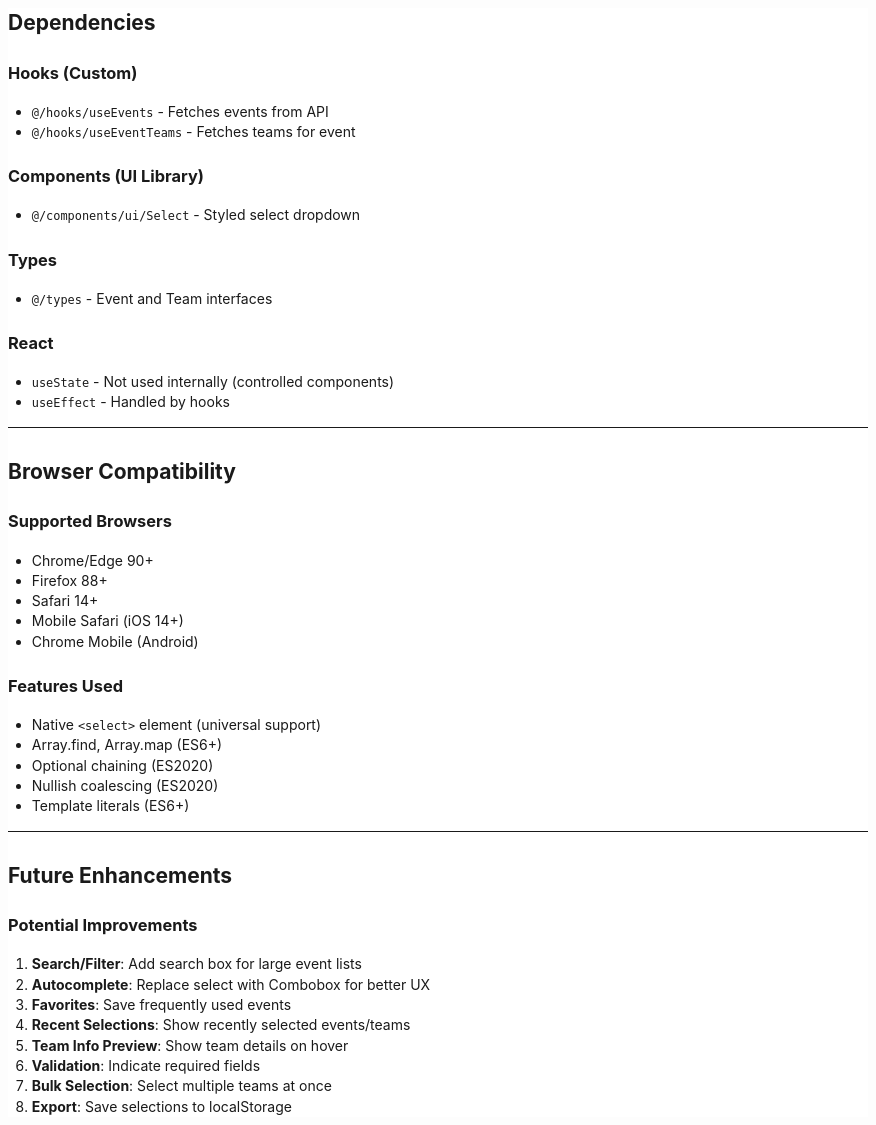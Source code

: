 ## Dependencies

### Hooks (Custom)
- `@/hooks/useEvents` - Fetches events from API
- `@/hooks/useEventTeams` - Fetches teams for event

### Components (UI Library)
- `@/components/ui/Select` - Styled select dropdown

### Types
- `@/types` - Event and Team interfaces

### React
- `useState` - Not used internally (controlled components)
- `useEffect` - Handled by hooks

---

## Browser Compatibility

### Supported Browsers
- Chrome/Edge 90+
- Firefox 88+
- Safari 14+
- Mobile Safari (iOS 14+)
- Chrome Mobile (Android)

### Features Used
- Native `<select>` element (universal support)
- Array.find, Array.map (ES6+)
- Optional chaining (ES2020)
- Nullish coalescing (ES2020)
- Template literals (ES6+)

---

## Future Enhancements

### Potential Improvements
1. **Search/Filter**: Add search box for large event lists
2. **Autocomplete**: Replace select with Combobox for better UX
3. **Favorites**: Save frequently used events
4. **Recent Selections**: Show recently selected events/teams
5. **Team Info Preview**: Show team details on hover
6. **Validation**: Indicate required fields
7. **Bulk Selection**: Select multiple teams at once
8. **Export**: Save selections to localStorage
